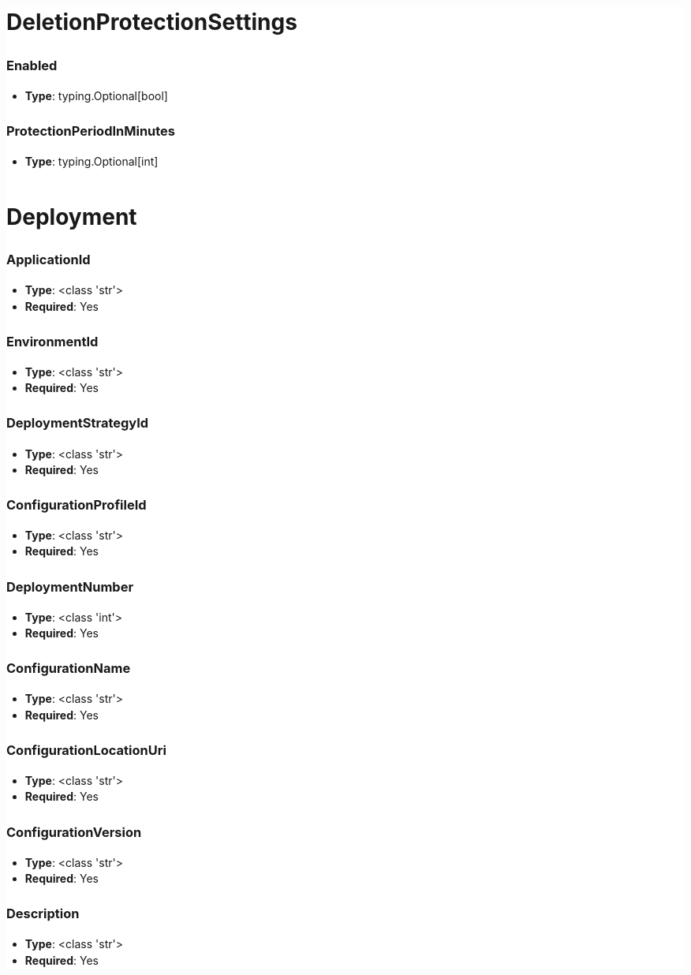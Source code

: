 
# DeletionProtectionSettings

### Enabled
- **Type**: typing.Optional[bool]

### ProtectionPeriodInMinutes
- **Type**: typing.Optional[int]


# Deployment

### ApplicationId
- **Type**: <class 'str'>
- **Required**: Yes

### EnvironmentId
- **Type**: <class 'str'>
- **Required**: Yes

### DeploymentStrategyId
- **Type**: <class 'str'>
- **Required**: Yes

### ConfigurationProfileId
- **Type**: <class 'str'>
- **Required**: Yes

### DeploymentNumber
- **Type**: <class 'int'>
- **Required**: Yes

### ConfigurationName
- **Type**: <class 'str'>
- **Required**: Yes

### ConfigurationLocationUri
- **Type**: <class 'str'>
- **Required**: Yes

### ConfigurationVersion
- **Type**: <class 'str'>
- **Required**: Yes

### Description
- **Type**: <class 'str'>
- **Required**: Yes
